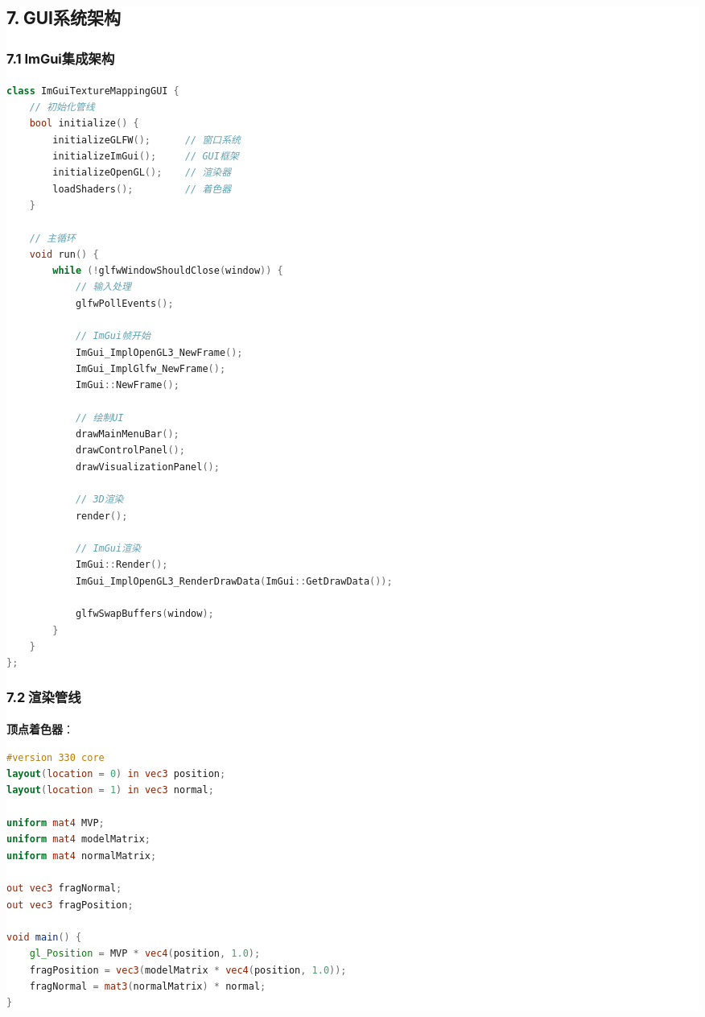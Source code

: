 
## 7. GUI系统架构

### 7.1 ImGui集成架构

```cpp
class ImGuiTextureMappingGUI {
    // 初始化管线
    bool initialize() {
        initializeGLFW();      // 窗口系统
        initializeImGui();     // GUI框架
        initializeOpenGL();    // 渲染器
        loadShaders();         // 着色器
    }

    // 主循环
    void run() {
        while (!glfwWindowShouldClose(window)) {
            // 输入处理
            glfwPollEvents();

            // ImGui帧开始
            ImGui_ImplOpenGL3_NewFrame();
            ImGui_ImplGlfw_NewFrame();
            ImGui::NewFrame();

            // 绘制UI
            drawMainMenuBar();
            drawControlPanel();
            drawVisualizationPanel();

            // 3D渲染
            render();

            // ImGui渲染
            ImGui::Render();
            ImGui_ImplOpenGL3_RenderDrawData(ImGui::GetDrawData());

            glfwSwapBuffers(window);
        }
    }
};
```

### 7.2 渲染管线

**顶点着色器**：
```glsl
#version 330 core
layout(location = 0) in vec3 position;
layout(location = 1) in vec3 normal;

uniform mat4 MVP;
uniform mat4 modelMatrix;
uniform mat4 normalMatrix;

out vec3 fragNormal;
out vec3 fragPosition;

void main() {
    gl_Position = MVP * vec4(position, 1.0);
    fragPosition = vec3(modelMatrix * vec4(position, 1.0));
    fragNormal = mat3(normalMatrix) * normal;
}
```